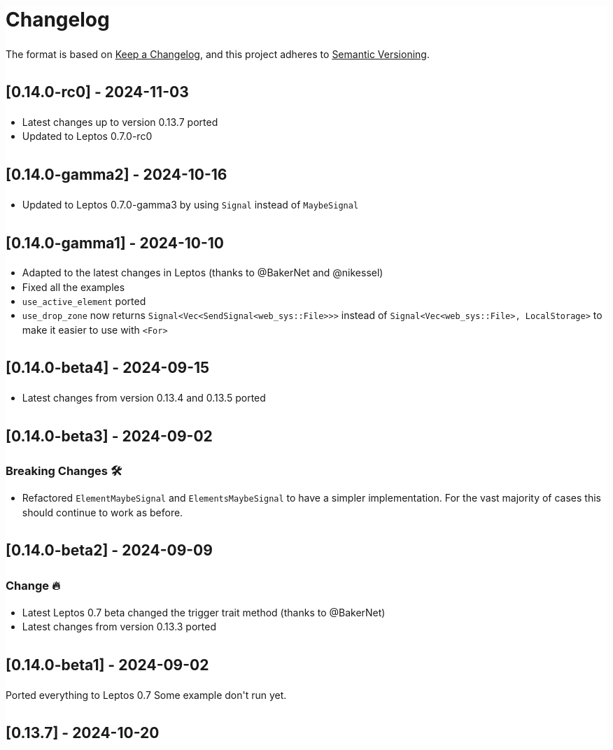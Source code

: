 # Changelog

The format is based on [Keep a Changelog](https://keepachangelog.com/en/1.0.0/),
and this project adheres to [Semantic Versioning](https://semver.org/spec/v2.0.0.html).

## [0.14.0-rc0] - 2024-11-03

- Latest changes up to version 0.13.7 ported
- Updated to Leptos 0.7.0-rc0

## [0.14.0-gamma2] - 2024-10-16

- Updated to Leptos 0.7.0-gamma3 by using `Signal` instead of `MaybeSignal`

## [0.14.0-gamma1] - 2024-10-10

- Adapted to the latest changes in Leptos (thanks to @BakerNet and @nikessel)
- Fixed all the examples
- `use_active_element` ported
- `use_drop_zone` now returns `Signal<Vec<SendSignal<web_sys::File>>>` instead of `Signal<Vec<web_sys::File>, LocalStorage>` 
  to make it easier to use with `<For>`

## [0.14.0-beta4] - 2024-09-15

- Latest changes from version 0.13.4 and 0.13.5 ported

## [0.14.0-beta3] - 2024-09-02

### Breaking Changes 🛠

- Refactored `ElementMaybeSignal` and `ElementsMaybeSignal` to have a simpler implementation. For the vast majority
  of cases this should continue to work as before.

## [0.14.0-beta2] - 2024-09-09

### Change 🔥

- Latest Leptos 0.7 beta changed the trigger trait method (thanks to @BakerNet)
- Latest changes from version 0.13.3 ported

## [0.14.0-beta1] - 2024-09-02

Ported everything to Leptos 0.7
Some example don't run yet.

## [0.13.7] - 2024-10-20
